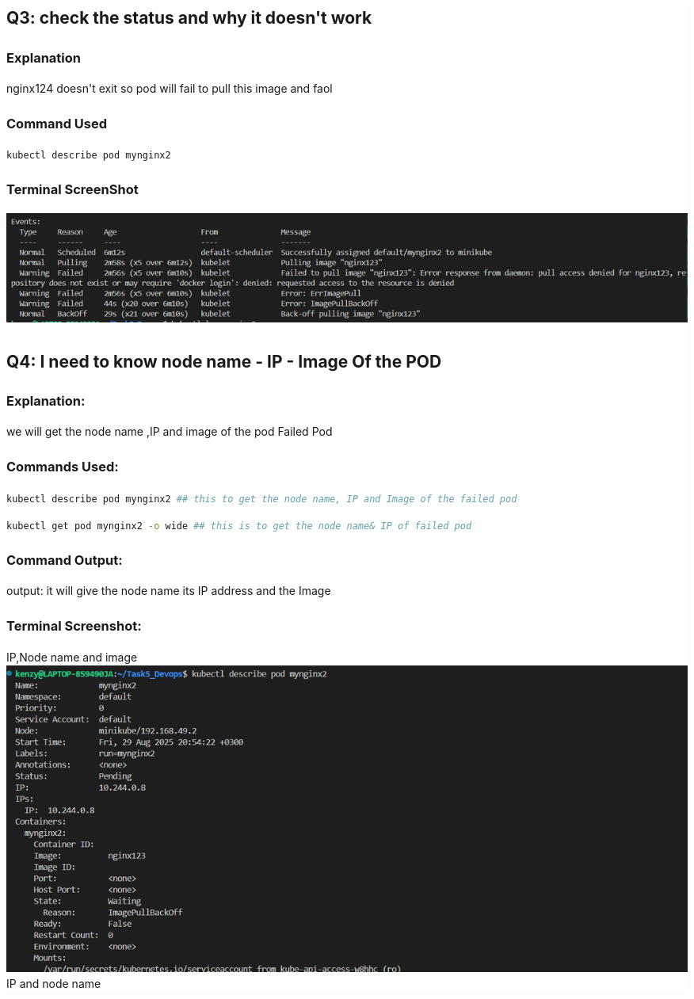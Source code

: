 ## Q3: check the status and why it doesn't work 
###  Explanation 
nginx124 doesn't exit so pod will fail to pull this image and faol

### Command Used
``` bash 
kubectl describe pod mynginx2
```
### Terminal ScreenShot
![Question3](Images/image-2.png)

## Q4: I need to know node name - IP - Image Of the POD
### Explanation:
we will get the node name ,IP and image of the pod Failed Pod
### Commands Used:
```bash
kubectl describe pod mynginx2 ## this to get the node name, IP and Image of the failed pod
```
``` bash 
kubectl get pod mynginx2 -o wide ## this is to get the node name& IP of failed pod
```
 
### Command Output:
output: it will give the node name its IP address and the Image 
### Terminal Screenshot:
IP,Node name and image
![Question4 - IP,Node name and image](Images/image-4.png) 
IP and node name  